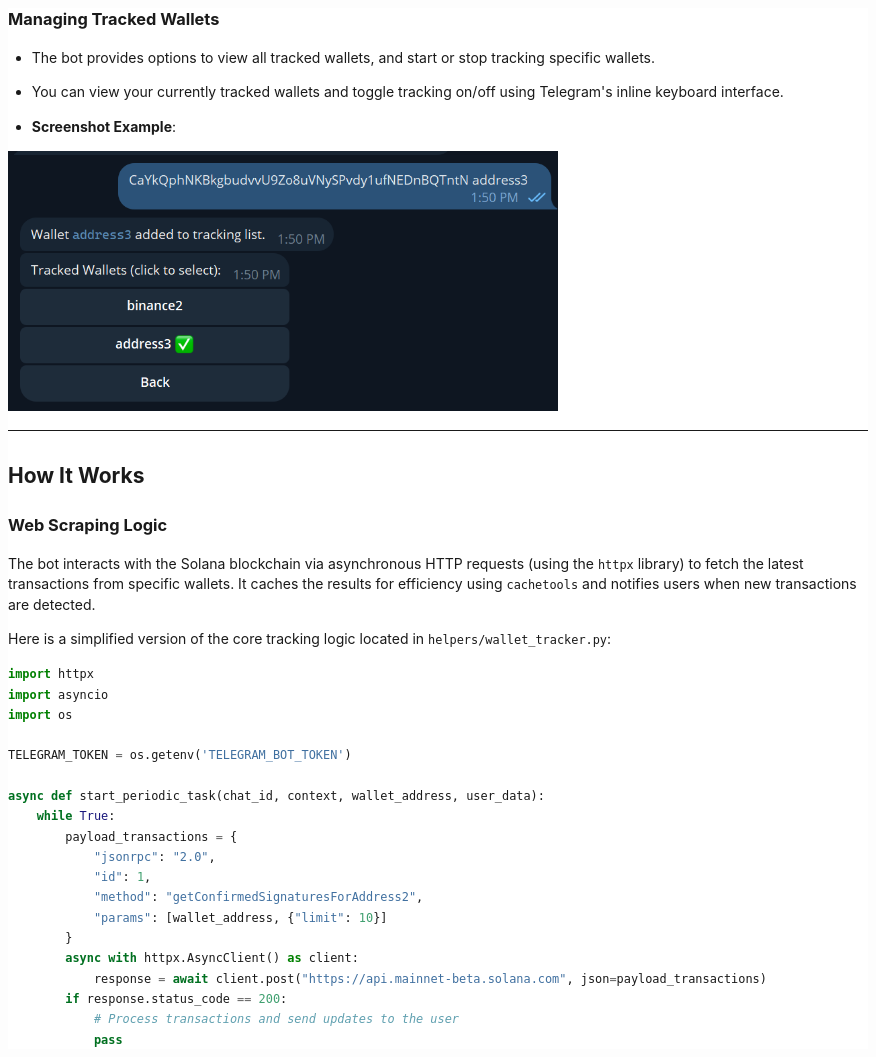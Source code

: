 
### Managing Tracked Wallets

- The bot provides options to view all tracked wallets, and start or stop tracking specific wallets.
- You can view your currently tracked wallets and toggle tracking on/off using Telegram's inline keyboard interface.

- **Screenshot Example**:  
<img src="screenshots/manage_wallets.png" alt="Image" width="550">



---

## How It Works

### Web Scraping Logic

The bot interacts with the Solana blockchain via asynchronous HTTP requests (using the `httpx` library) to fetch the latest transactions from specific wallets. It caches the results for efficiency using `cachetools` and notifies users when new transactions are detected.

Here is a simplified version of the core tracking logic located in `helpers/wallet_tracker.py`:

```python
import httpx
import asyncio
import os

TELEGRAM_TOKEN = os.getenv('TELEGRAM_BOT_TOKEN')

async def start_periodic_task(chat_id, context, wallet_address, user_data):
    while True:
        payload_transactions = {
            "jsonrpc": "2.0",
            "id": 1,
            "method": "getConfirmedSignaturesForAddress2",
            "params": [wallet_address, {"limit": 10}]
        }
        async with httpx.AsyncClient() as client:
            response = await client.post("https://api.mainnet-beta.solana.com", json=payload_transactions)
        if response.status_code == 200:
            # Process transactions and send updates to the user
            pass
```
